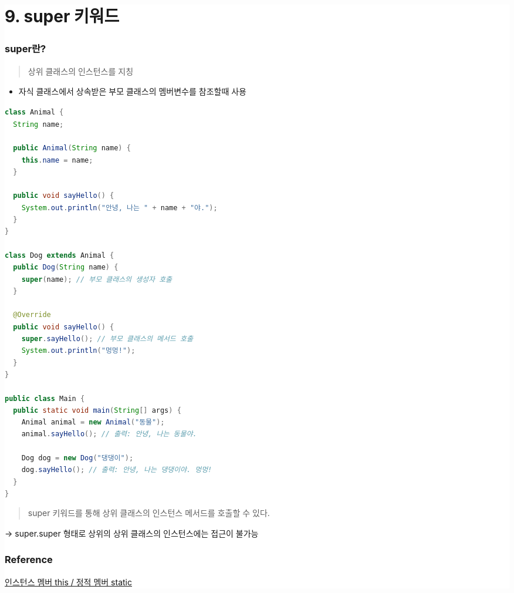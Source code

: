 
# 9. super 키워드
### super란?
> 상위 클래스의 인스턴스를 지칭
 - 자식 클래스에서 상속받은 부모 클래스의 멤버변수를 참조할때 사용
```java
class Animal {
  String name;

  public Animal(String name) {
    this.name = name;
  }

  public void sayHello() {
    System.out.println("안녕, 나는 " + name + "야.");
  }
}

class Dog extends Animal {
  public Dog(String name) {
    super(name); // 부모 클래스의 생성자 호출
  }

  @Override
  public void sayHello() {
    super.sayHello(); // 부모 클래스의 메서드 호출
    System.out.println("멍멍!");
  }
}

public class Main {
  public static void main(String[] args) {
    Animal animal = new Animal("동물");
    animal.sayHello(); // 출력: 안녕, 나는 동물야.

    Dog dog = new Dog("댕댕이");
    dog.sayHello(); // 출력: 안녕, 나는 댕댕이야. 멍멍!
  }
}
```
> super 키워드를 통해 상위 클래스의 인스턴스 메서드를 호출할 수 있다.
 
 → super.super 형태로 상위의 상위 클래스의 인스턴스에는 접근이 불가능


### Reference
[인스턴스 멤버 this / 정적 멤버 static](https://velog.io/@damhee6624/%EC%9D%B8%EC%8A%A4%ED%84%B4%EC%8A%A4-%EB%A9%A4%EB%B2%84-this-%EC%A0%95%EC%A0%81-%EB%A9%A4%EB%B2%84-static)
